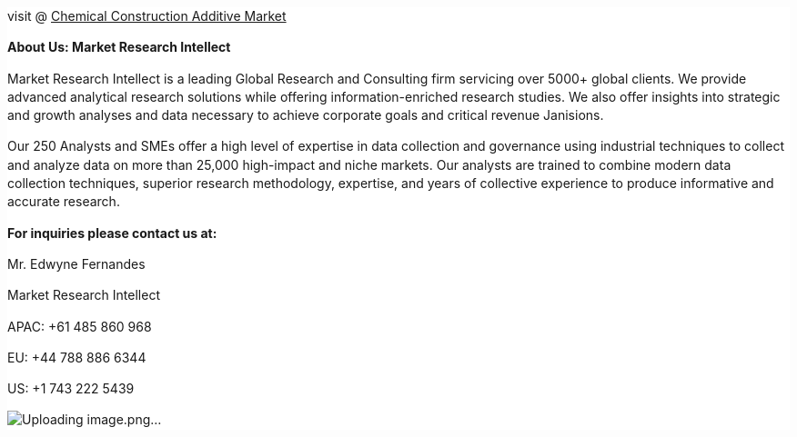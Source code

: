 visit&nbsp;@</strong>&nbsp;</span><span class="font-[700]"><a href="https://www.marketresearchintellect.com/product/global-chemical-construction-additive-market/?utm_source=Linkedin&utm_medium=808" target="_blank" data-tracking-control-name="article-ssr-frontend-pulse_little-text-block" data-tracking-will-navigate="" data-test-link="">Chemical Construction Additive Market</a></span></p><p><strong><span class="font-[700]">About Us: Market Research Intellect</span></strong></p><p><span class="">Market Research Intellect is a leading Global Research and Consulting firm servicing over 5000+ global clients. We provide advanced analytical research solutions while offering information-enriched research studies.&nbsp;</span>We also offer insights into strategic and growth analyses and data necessary to achieve corporate goals and critical revenue Janisions.</p><p><span class="">Our 250 Analysts and SMEs offer a high level of expertise in data collection and governance using industrial techniques to collect and analyze data on more than 25,000 high-impact and niche markets. Our analysts are trained to combine modern data collection techniques, superior research methodology, expertise, and years of collective experience to produce informative and accurate research.</span></p><p><strong>For inquiries please contact us at:</strong></p><p>Mr. Edwyne Fernandes</p><p>Market Research Intellect</p><p>APAC: +61 485 860 968</p><p>EU: +44 788 886 6344</p><p>US: +1 743 222 5439</p>
![Uploading image.png…]()
